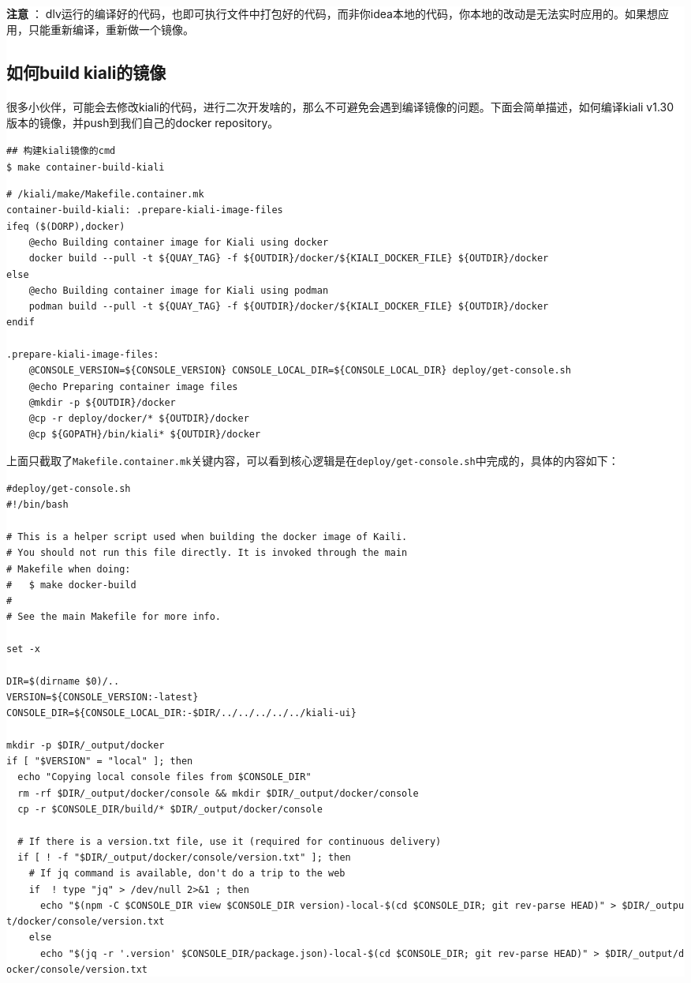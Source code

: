 **注意** ： dlv运行的编译好的代码，也即可执行文件中打包好的代码，而非你idea本地的代码，你本地的改动是无法实时应用的。如果想应用，只能重新编译，重新做一个镜像。


##  如何build kiali的镜像

很多小伙伴，可能会去修改kiali的代码，进行二次开发啥的，那么不可避免会遇到编译镜像的问题。下面会简单描述，如何编译kiali v1.30 版本的镜像，并push到我们自己的docker repository。

```shell
## 构建kiali镜像的cmd
$ make container-build-kiali
```

```shell
# /kiali/make/Makefile.container.mk
container-build-kiali: .prepare-kiali-image-files
ifeq ($(DORP),docker)
	@echo Building container image for Kiali using docker
	docker build --pull -t ${QUAY_TAG} -f ${OUTDIR}/docker/${KIALI_DOCKER_FILE} ${OUTDIR}/docker
else
	@echo Building container image for Kiali using podman
	podman build --pull -t ${QUAY_TAG} -f ${OUTDIR}/docker/${KIALI_DOCKER_FILE} ${OUTDIR}/docker
endif

.prepare-kiali-image-files:
	@CONSOLE_VERSION=${CONSOLE_VERSION} CONSOLE_LOCAL_DIR=${CONSOLE_LOCAL_DIR} deploy/get-console.sh
	@echo Preparing container image files
	@mkdir -p ${OUTDIR}/docker
	@cp -r deploy/docker/* ${OUTDIR}/docker
	@cp ${GOPATH}/bin/kiali* ${OUTDIR}/docker
```

上面只截取了`Makefile.container.mk`关键内容，可以看到核心逻辑是在`deploy/get-console.sh`中完成的，具体的内容如下：

```shell
#deploy/get-console.sh
#!/bin/bash

# This is a helper script used when building the docker image of Kaili.
# You should not run this file directly. It is invoked through the main
# Makefile when doing:
#   $ make docker-build
#
# See the main Makefile for more info.

set -x

DIR=$(dirname $0)/..
VERSION=${CONSOLE_VERSION:-latest}
CONSOLE_DIR=${CONSOLE_LOCAL_DIR:-$DIR/../../../../../kiali-ui}

mkdir -p $DIR/_output/docker
if [ "$VERSION" = "local" ]; then
  echo "Copying local console files from $CONSOLE_DIR"
  rm -rf $DIR/_output/docker/console && mkdir $DIR/_output/docker/console
  cp -r $CONSOLE_DIR/build/* $DIR/_output/docker/console

  # If there is a version.txt file, use it (required for continuous delivery)
  if [ ! -f "$DIR/_output/docker/console/version.txt" ]; then
    # If jq command is available, don't do a trip to the web
    if  ! type "jq" > /dev/null 2>&1 ; then
      echo "$(npm -C $CONSOLE_DIR view $CONSOLE_DIR version)-local-$(cd $CONSOLE_DIR; git rev-parse HEAD)" > $DIR/_output/docker/console/version.txt
    else
      echo "$(jq -r '.version' $CONSOLE_DIR/package.json)-local-$(cd $CONSOLE_DIR; git rev-parse HEAD)" > $DIR/_output/docker/console/version.txt
```
